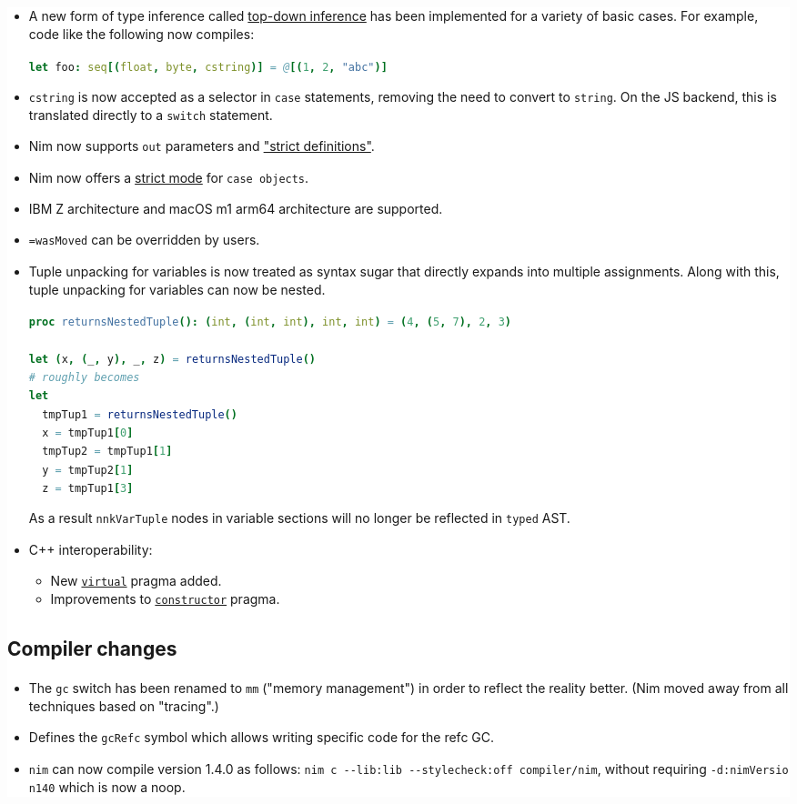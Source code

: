 - A new form of type inference called [top-down inference](https://nim-lang.github.io/Nim/manual_experimental.html#topminusdown-type-inference)
  has been implemented for a variety of basic cases. For example, code like the following now compiles:

  ```nim
  let foo: seq[(float, byte, cstring)] = @[(1, 2, "abc")]
  ```

- `cstring` is now accepted as a selector in `case` statements, removing the
  need to convert to `string`. On the JS backend, this is translated directly
  to a `switch` statement.

- Nim now supports `out` parameters and ["strict definitions"](https://nim-lang.github.io/Nim/manual_experimental.html#strict-definitions-and-nimout-parameters).
- Nim now offers a [strict mode](https://nim-lang.github.io/Nim/manual_experimental.html#strict-case-objects) for `case objects`.

- IBM Z architecture and macOS m1 arm64 architecture are supported.

- `=wasMoved` can be overridden by users.

- Tuple unpacking for variables is now treated as syntax sugar that directly
  expands into multiple assignments. Along with this, tuple unpacking for
  variables can now be nested.

  ```nim
  proc returnsNestedTuple(): (int, (int, int), int, int) = (4, (5, 7), 2, 3)

  let (x, (_, y), _, z) = returnsNestedTuple()
  # roughly becomes
  let
    tmpTup1 = returnsNestedTuple()
    x = tmpTup1[0]
    tmpTup2 = tmpTup1[1]
    y = tmpTup2[1]
    z = tmpTup1[3]
  ```

  As a result `nnkVarTuple` nodes in variable sections will no longer be
  reflected in `typed` AST.

- C++ interoperability:
  - New [`virtual`](https://nim-lang.github.io/Nim/manual_experimental.html#virtual-pragma) pragma added.
  - Improvements to [`constructor`](https://nim-lang.github.io/Nim/manual_experimental.html#constructor-pragma) pragma.

## Compiler changes

- The `gc` switch has been renamed to `mm` ("memory management") in order to reflect the
  reality better. (Nim moved away from all techniques based on "tracing".)

- Defines the `gcRefc` symbol which allows writing specific code for the refc GC.

- `nim` can now compile version 1.4.0 as follows: `nim c --lib:lib --stylecheck:off compiler/nim`,
  without requiring `-d:nimVersion140` which is now a noop.


[//]: # "Changes:"
[//]: # "Additions:"
[//]: # "Deprecations:"
[//]: # "Removals:"